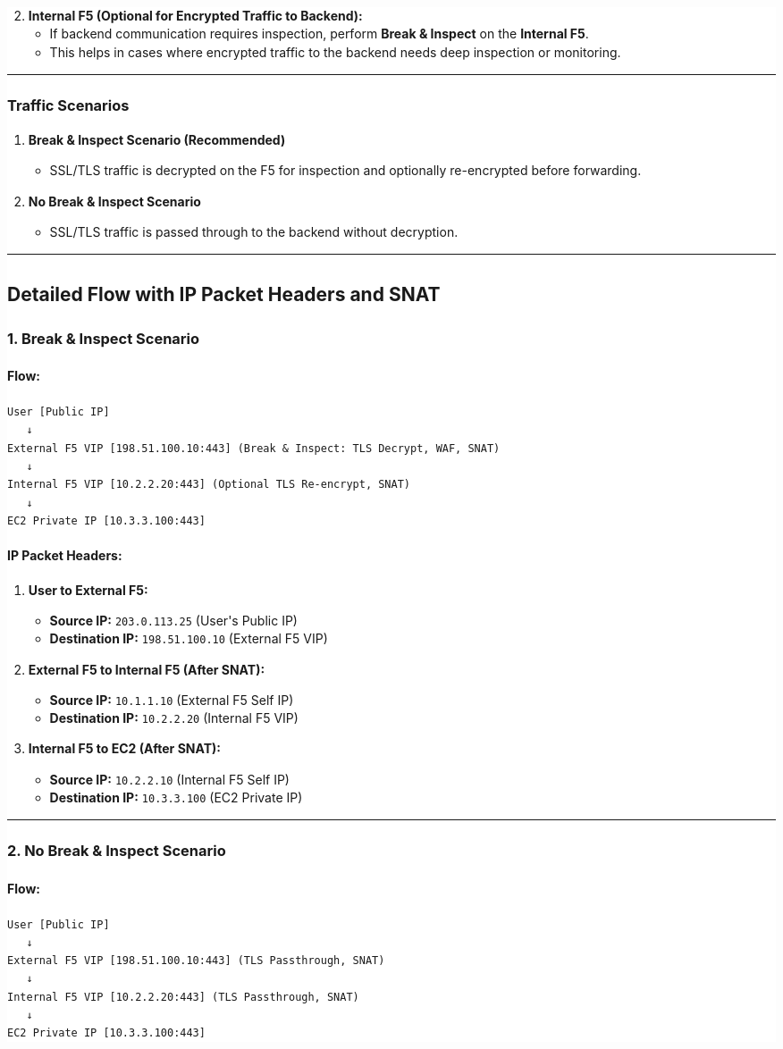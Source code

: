 2. **Internal F5 (Optional for Encrypted Traffic to Backend):**
   - If backend communication requires inspection, perform **Break & Inspect** on the **Internal F5**.
   - This helps in cases where encrypted traffic to the backend needs deep inspection or monitoring.

---

### **Traffic Scenarios**

1. **Break & Inspect Scenario (Recommended)**  
   - SSL/TLS traffic is decrypted on the F5 for inspection and optionally re-encrypted before forwarding.

2. **No Break & Inspect Scenario**  
   - SSL/TLS traffic is passed through to the backend without decryption.

---

## **Detailed Flow with IP Packet Headers and SNAT**

### **1. Break & Inspect Scenario**

#### **Flow:**

```
User [Public IP]  
   ↓  
External F5 VIP [198.51.100.10:443] (Break & Inspect: TLS Decrypt, WAF, SNAT)  
   ↓  
Internal F5 VIP [10.2.2.20:443] (Optional TLS Re-encrypt, SNAT)  
   ↓  
EC2 Private IP [10.3.3.100:443]
```

#### **IP Packet Headers:**

1. **User to External F5:**  
   - **Source IP:** `203.0.113.25` (User's Public IP)  
   - **Destination IP:** `198.51.100.10` (External F5 VIP)

2. **External F5 to Internal F5 (After SNAT):**  
   - **Source IP:** `10.1.1.10` (External F5 Self IP)  
   - **Destination IP:** `10.2.2.20` (Internal F5 VIP)

3. **Internal F5 to EC2 (After SNAT):**  
   - **Source IP:** `10.2.2.10` (Internal F5 Self IP)  
   - **Destination IP:** `10.3.3.100` (EC2 Private IP)

---

### **2. No Break & Inspect Scenario**

#### **Flow:**

```
User [Public IP]  
   ↓  
External F5 VIP [198.51.100.10:443] (TLS Passthrough, SNAT)  
   ↓  
Internal F5 VIP [10.2.2.20:443] (TLS Passthrough, SNAT)  
   ↓  
EC2 Private IP [10.3.3.100:443]
```
